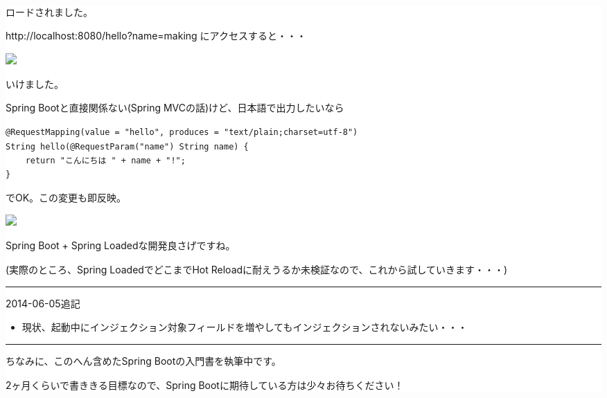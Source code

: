 ロードされました。

http://localhost:8080/hello?name=making にアクセスすると・・・

<a href="api/v1/files/15acc454-8a1e-4e63-aecf-d34d3848d951/hello.png"><img src="api/v1/files/15acc454-8a1e-4e63-aecf-d34d3848d951/hello.png"></a>

いけました。

Spring Bootと直接関係ない(Spring MVCの話)けど、日本語で出力したいなら

    @RequestMapping(value = "hello", produces = "text/plain;charset=utf-8")
    String hello(@RequestParam("name") String name) {
        return "こんにちは " + name + "!";
    }

でOK。この変更も即反映。

<a href="api/v1/files/14057bc6-7c65-4929-a0d3-5eb5c3b83c38/helloja.png"><img src="api/v1/files/14057bc6-7c65-4929-a0d3-5eb5c3b83c38/helloja.png"></a>


Spring Boot + Spring Loadedな開発良さげですね。

(実際のところ、Spring LoadedでどこまでHot Reloadに耐えうるか未検証なので、これから試していきます・・・)


----
2014-06-05追記

* 現状、起動中にインジェクション対象フィールドを増やしてもインジェクションされないみたい・・・

----

ちなみに、このへん含めたSpring Bootの入門書を執筆中です。

2ヶ月くらいで書ききる目標なので、Spring Bootに期待している方は少々お待ちください！


  [1]: https://github.com/spring-projects/spring-loaded




